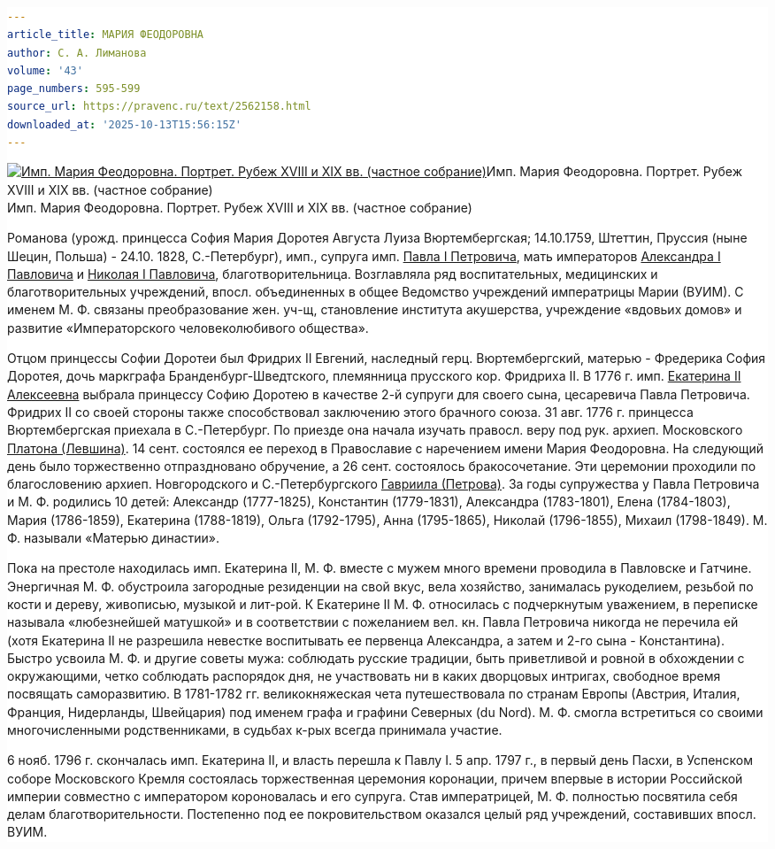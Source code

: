 ```yaml
---
article_title: МАРИЯ ФЕОДОРОВНА
author: С. А. Лиманова
volume: '43'
page_numbers: 595-599
source_url: https://pravenc.ru/text/2562158.html
downloaded_at: '2025-10-13T15:56:15Z'
---
```


[![Имп. Мария Феодоровна. Портрет. Рубеж XVIII и XIX вв. (частное собрание)](https://pravenc.ru/data/2020/06/21/1236347281/i200.jpg "Кликните для увеличения картинки")](https://pravenc.ru/data/2020/06/21/1236347281/i400.jpg)Имп. Мария Феодоровна. Портрет. Рубеж XVIII и XIX вв. (частное собрание)  
Имп. Мария Феодоровна. Портрет. Рубеж XVIII и XIX вв. (частное собрание)

Романова (урожд. принцесса София Мария Доротея Августа Луиза Вюртембергская; 14.10.1759, Штеттин, Пруссия (ныне Шецин, Польша) - 24.10. 1828, С.-Петербург), имп., супруга имп. [Павла I Петровича](<https://pravenc.ru/text/Павел I Петрович.html>), мать императоров [Александра I Павловича](<https://pravenc.ru/text/АЛЕКСАНДР I ПАВЛОВИЧ.html>) и [Николая I Павловича](<https://pravenc.ru/text/Николай I Павлович.html>), благотворительница. Возглавляла ряд воспитательных, медицинских и благотворительных учреждений, впосл. объединенных в общее Ведомство учреждений императрицы Марии (ВУИМ). С именем М. Ф. связаны преобразование жен. уч-щ, становление института акушерства, учреждение «вдовьих домов» и развитие «Императорского человеколюбивого общества».

Отцом принцессы Софии Доротеи был Фридрих II Евгений, наследный герц. Вюртембергский, матерью - Фредерика София Доротея, дочь маркграфа Бранденбург-Шведтского, племянница прусского кор. Фридриха II. В 1776 г. имп. [Екатерина II Алексеевна](<https://pravenc.ru/text/Екатерина II Алексеевна.html>) выбрала принцессу Софию Доротею в качестве 2-й супруги для своего сына, цесаревича Павла Петровича. Фридрих II со своей стороны также способствовал заключению этого брачного союза. 31 авг. 1776 г. принцесса Вюртембергская приехала в С.-Петербург. По приезде она начала изучать правосл. веру под рук. архиеп. Московского [Платона (Левшина)](https://pravenc.ru/text/Платон.html). 14 сент. состоялся ее переход в Православие с наречением имени Мария Феодоровна. На следующий день было торжественно отпраздновано обручение, а 26 сент. состоялось бракосочетание. Эти церемонии проходили по благословению архиеп. Новгородского и С.-Петербургского [Гавриила (Петрова)](https://pravenc.ru/text/ГАВРИИЛ.html). За годы супружества у Павла Петровича и М. Ф. родились 10 детей: Александр (1777-1825), Константин (1779-1831), Александра (1783-1801), Елена (1784-1803), Мария (1786-1859), Екатерина (1788-1819), Ольга (1792-1795), Анна (1795-1865), Николай (1796-1855), Михаил (1798-1849). М. Ф. называли «Матерью династии».

Пока на престоле находилась имп. Екатерина II, М. Ф. вместе с мужем много времени проводила в Павловске и Гатчине. Энергичная М. Ф. обустроила загородные резиденции на свой вкус, вела хозяйство, занималась рукоделием, резьбой по кости и дереву, живописью, музыкой и лит-рой. К Екатерине II М. Ф. относилась с подчеркнутым уважением, в переписке называла «любезнейшей матушкой» и в соответствии с пожеланием вел. кн. Павла Петровича никогда не перечила ей (хотя Екатерина II не разрешила невестке воспитывать ее первенца Александра, а затем и 2-го сына - Константина). Быстро усвоила М. Ф. и другие советы мужа: соблюдать русские традиции, быть приветливой и ровной в обхождении с окружающими, четко соблюдать распорядок дня, не участвовать ни в каких дворцовых интригах, свободное время посвящать саморазвитию. В 1781-1782 гг. великокняжеская чета путешествовала по странам Европы (Австрия, Италия, Франция, Нидерланды, Швейцария) под именем графа и графини Северных (du Nord). М. Ф. смогла встретиться со своими многочисленными родственниками, в судьбах к-рых всегда принимала участие.

6 нояб. 1796 г. скончалась имп. Екатерина II, и власть перешла к Павлу I. 5 апр. 1797 г., в первый день Пасхи, в Успенском соборе Московского Кремля состоялась торжественная церемония коронации, причем впервые в истории Российской империи совместно с императором короновалась и его супруга. Став императрицей, М. Ф. полностью посвятила себя делам благотворительности. Постепенно под ее покровительством оказался целый ряд учреждений, составивших впосл. ВУИМ.
